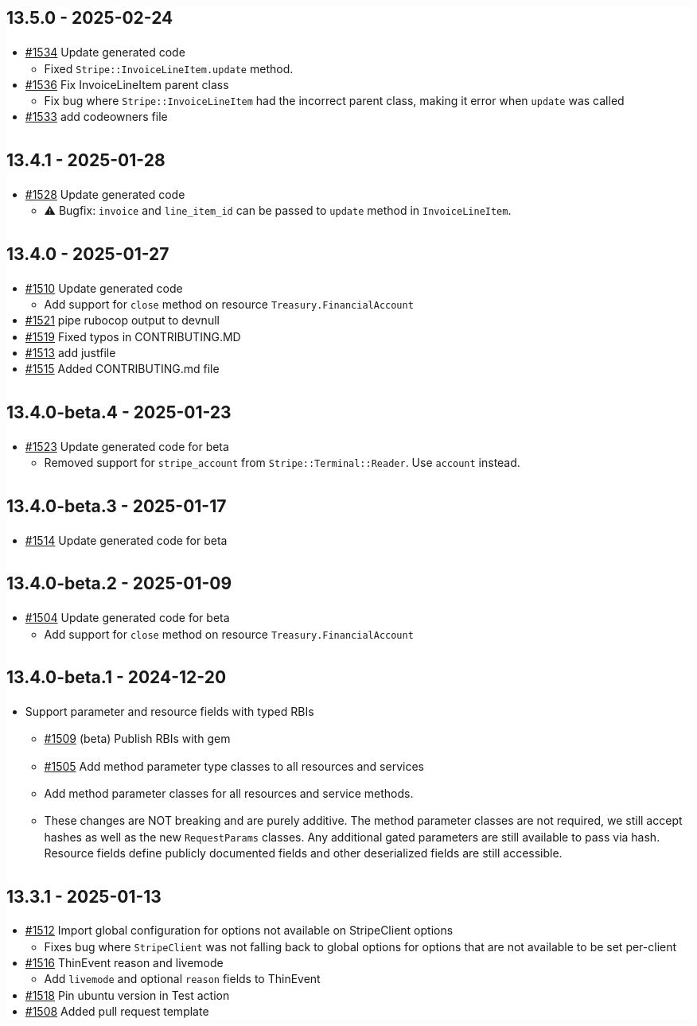 ## 13.5.0 - 2025-02-24
* [#1534](https://github.com/stripe/stripe-ruby/pull/1534) Update generated code
  * Fixed `Stripe::InvoiceLineItem.update` method.
* [#1536](https://github.com/stripe/stripe-ruby/pull/1536) Fix InvoiceLineItem parent class
  * Fix bug where `Stripe::InvoiceLineItem` had the incorrect parent class, making it error when `update` was called
* [#1533](https://github.com/stripe/stripe-ruby/pull/1533) add codeowners file

## 13.4.1 - 2025-01-28
* [#1528](https://github.com/stripe/stripe-ruby/pull/1528) Update generated code
  * ⚠️ Bugfix: `invoice` and `line_item_id` can be passed to `update` method in `InvoiceLineItem`.

## 13.4.0 - 2025-01-27
* [#1510](https://github.com/stripe/stripe-ruby/pull/1510) Update generated code
  * Add support for `close` method on resource `Treasury.FinancialAccount`
* [#1521](https://github.com/stripe/stripe-ruby/pull/1521) pipe rubocop output to devnull
* [#1519](https://github.com/stripe/stripe-ruby/pull/1519) Fixed typos in CONTRIBUTING.MD
* [#1513](https://github.com/stripe/stripe-ruby/pull/1513) add justfile
* [#1515](https://github.com/stripe/stripe-ruby/pull/1515) Added CONTRIBUTING.md file

## 13.4.0-beta.4 - 2025-01-23
* [#1523](https://github.com/stripe/stripe-ruby/pull/1523) Update generated code for beta
  * Removed support for `stripe_account` from `Stripe::Terminal::Reader`. Use `account` instead.

## 13.4.0-beta.3 - 2025-01-17
* [#1514](https://github.com/stripe/stripe-ruby/pull/1514) Update generated code for beta

## 13.4.0-beta.2 - 2025-01-09
* [#1504](https://github.com/stripe/stripe-ruby/pull/1504) Update generated code for beta
  * Add support for `close` method on resource `Treasury.FinancialAccount`

## 13.4.0-beta.1 - 2024-12-20
* Support parameter and resource fields with typed RBIs
    * [#1509](https://github.com/stripe/stripe-ruby/pull/1509) (beta) Publish RBIs with gem
    * [#1505](https://github.com/stripe/stripe-ruby/pull/1505) Add method parameter type classes to all resources and services

    * Add method parameter classes for all resources and service methods.
    * These changes are NOT breaking and are purely additive. The method parameter classes are not required, we still accept hashes as well as the new `RequestParams` classes. Any additional gated parameters are still available to pass via hash. Resource fields define publicly documented fields and other deserialized fields are still accessible.

## 13.3.1 - 2025-01-13
* [#1512](https://github.com/stripe/stripe-ruby/pull/1512) Import global configuration for options not available on StripeClient options
  * Fixes bug where `StripeClient` was not falling back to global options for options that are not available to be set per-client
* [#1516](https://github.com/stripe/stripe-ruby/pull/1516) ThinEvent reason and livemode
  - Add `livemode` and optional `reason` fields to ThinEvent
* [#1518](https://github.com/stripe/stripe-ruby/pull/1518) Pin ubuntu version in Test action
* [#1508](https://github.com/stripe/stripe-ruby/pull/1508) Added pull request template
